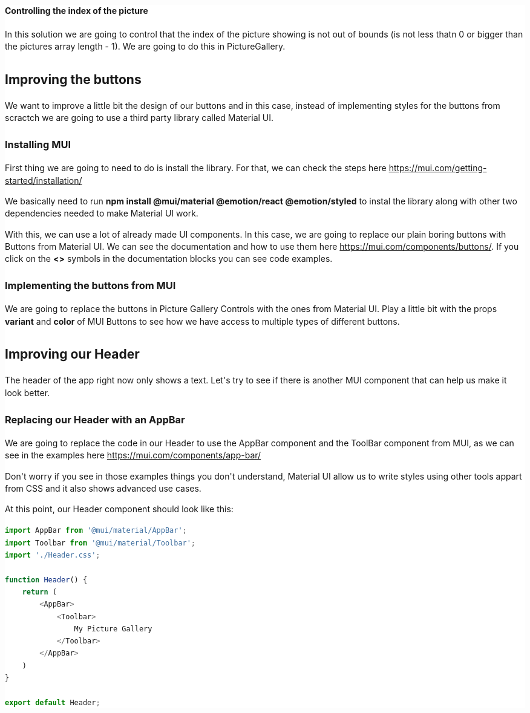 #### Controlling the index of the picture
In this solution we are going to control that the index of the picture showing is not out of bounds (is not less thatn 0 or bigger than the pictures array length - 1). We are going to do this in PictureGallery.

## Improving the buttons
We want to improve a little bit the design of our buttons and in this case, instead of implementing styles for the buttons from scractch we are going to use a third party library called Material UI.

### Installing MUI
First thing we are going to need to do is install the library. For that, we can check the steps here https://mui.com/getting-started/installation/

We basically need to run **npm install @mui/material @emotion/react @emotion/styled** to instal the library along with other two dependencies needed to make Material UI work.

With this, we can use a lot of already made UI components. In this case, we are going to replace our plain boring buttons with Buttons from Material UI. We can see the documentation and how to use them here https://mui.com/components/buttons/. If you click on the **<>** symbols in the documentation blocks you can see code examples.

### Implementing the buttons from MUI
We are going to replace the buttons in Picture Gallery Controls with the ones from Material UI. Play a little bit with the props **variant** and **color** of MUI Buttons to see how we have access to multiple types of different buttons.

## Improving our Header
The header of the app right now only shows a text. Let's try to see if there is another MUI component that can help us make it look better.

### Replacing our Header with an AppBar
We are going to replace the code in our Header to use the AppBar component and the ToolBar component from MUI, as we can see in the examples here https://mui.com/components/app-bar/

Don't worry if you see in those examples things you don't understand, Material UI allow us to write styles using other tools appart from CSS and it also shows advanced use cases.

At this point, our Header component should look like this:

```js
import AppBar from '@mui/material/AppBar';
import Toolbar from '@mui/material/Toolbar';
import './Header.css';

function Header() {
    return (
        <AppBar>
            <Toolbar>
                My Picture Gallery
            </Toolbar>
        </AppBar>
    )
}

export default Header;
```
